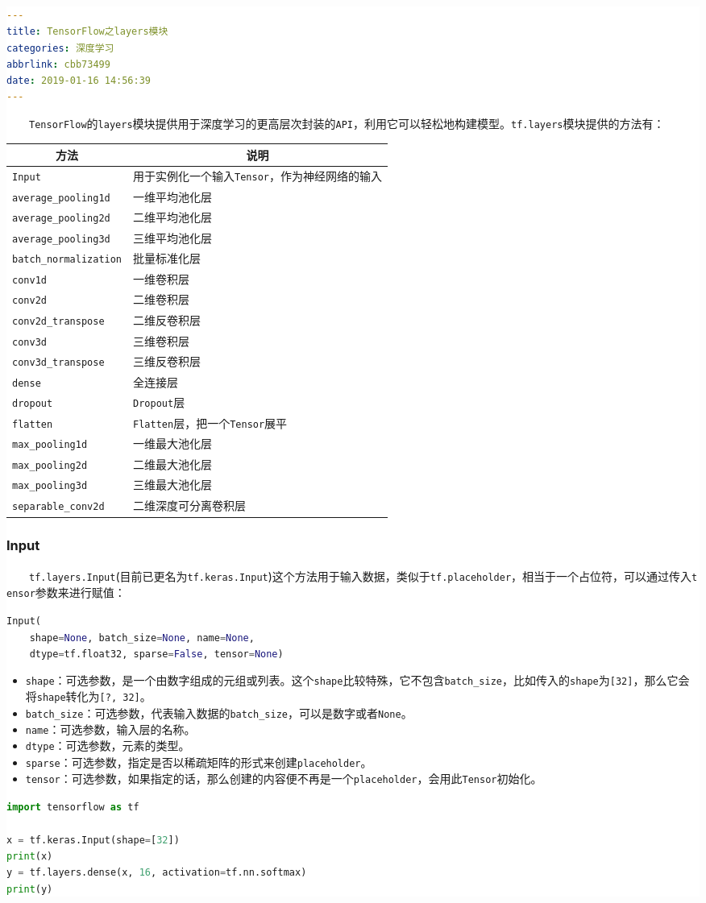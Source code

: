 ```yaml
---
title: TensorFlow之layers模块
categories: 深度学习
abbrlink: cbb73499
date: 2019-01-16 14:56:39
---
```

&emsp;&emsp;`TensorFlow`的`layers`模块提供用于深度学习的更高层次封装的`API`，利用它可以轻松地构建模型。`tf.layers`模块提供的方法有：

方法                  | 说明
----------------------|------
`Input`               | 用于实例化一个输入`Tensor`，作为神经网络的输入
`average_pooling1d`   | 一维平均池化层
`average_pooling2d`   | 二维平均池化层
`average_pooling3d`   | 三维平均池化层
`batch_normalization` | 批量标准化层
`conv1d`              | 一维卷积层
`conv2d`              | 二维卷积层
`conv2d_transpose`    | 二维反卷积层
`conv3d`              | 三维卷积层
`conv3d_transpose`    | 三维反卷积层
`dense`               | 全连接层
`dropout`             | `Dropout`层
`flatten`             | `Flatten`层，把一个`Tensor`展平
`max_pooling1d`       | 一维最大池化层
`max_pooling2d`       | 二维最大池化层
`max_pooling3d`       | 三维最大池化层
`separable_conv2d`    | 二维深度可分离卷积层

### Input

&emsp;&emsp;`tf.layers.Input`(目前已更名为`tf.keras.Input`)这个方法用于输入数据，类似于`tf.placeholder`，相当于一个占位符，可以通过传入`tensor`参数来进行赋值：

``` python
Input(
    shape=None, batch_size=None, name=None,
    dtype=tf.float32, sparse=False, tensor=None)
```

- `shape`：可选参数，是一个由数字组成的元组或列表。这个`shape`比较特殊，它不包含`batch_size`，比如传入的`shape`为`[32]`，那么它会将`shape`转化为`[?, 32]`。
- `batch_size`：可选参数，代表输入数据的`batch_size`，可以是数字或者`None`。
- `name`：可选参数，输入层的名称。
- `dtype`：可选参数，元素的类型。
- `sparse`：可选参数，指定是否以稀疏矩阵的形式来创建`placeholder`。
- `tensor`：可选参数，如果指定的话，那么创建的内容便不再是一个`placeholder`，会用此`Tensor`初始化。

``` python
import tensorflow as tf
​
x = tf.keras.Input(shape=[32])
print(x)
y = tf.layers.dense(x, 16, activation=tf.nn.softmax)
print(y)
```
